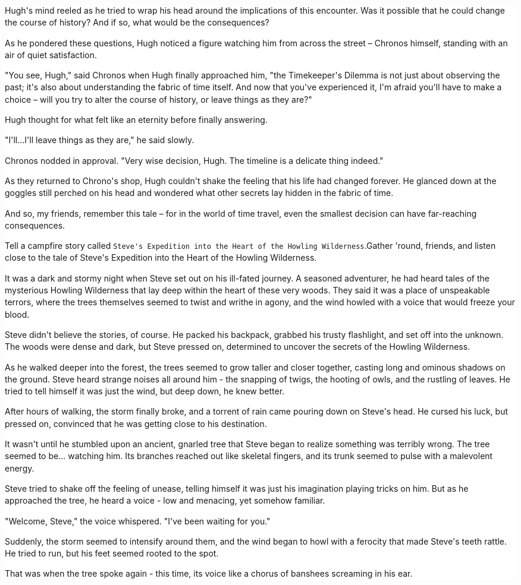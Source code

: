 Hugh's mind reeled as he tried to wrap his head around the implications of this encounter. Was it possible that he could change the course of history? And if so, what would be the consequences?

As he pondered these questions, Hugh noticed a figure watching him from across the street – Chronos himself, standing with an air of quiet satisfaction.

"You see, Hugh," said Chronos when Hugh finally approached him, "the Timekeeper's Dilemma is not just about observing the past; it's also about understanding the fabric of time itself. And now that you've experienced it, I'm afraid you'll have to make a choice – will you try to alter the course of history, or leave things as they are?"

Hugh thought for what felt like an eternity before finally answering.

"I'll...I'll leave things as they are," he said slowly.

Chronos nodded in approval. "Very wise decision, Hugh. The timeline is a delicate thing indeed."

As they returned to Chrono's shop, Hugh couldn't shake the feeling that his life had changed forever. He glanced down at the goggles still perched on his head and wondered what other secrets lay hidden in the fabric of time.

And so, my friends, remember this tale – for in the world of time travel, even the smallest decision can have far-reaching consequences.<end>

Tell a campfire story called `Steve's Expedition into the Heart of the Howling Wilderness`.<start>Gather 'round, friends, and listen close to the tale of Steve's Expedition into the Heart of the Howling Wilderness.

It was a dark and stormy night when Steve set out on his ill-fated journey. A seasoned adventurer, he had heard tales of the mysterious Howling Wilderness that lay deep within the heart of these very woods. They said it was a place of unspeakable terrors, where the trees themselves seemed to twist and writhe in agony, and the wind howled with a voice that would freeze your blood.

Steve didn't believe the stories, of course. He packed his backpack, grabbed his trusty flashlight, and set off into the unknown. The woods were dense and dark, but Steve pressed on, determined to uncover the secrets of the Howling Wilderness.

As he walked deeper into the forest, the trees seemed to grow taller and closer together, casting long and ominous shadows on the ground. Steve heard strange noises all around him - the snapping of twigs, the hooting of owls, and the rustling of leaves. He tried to tell himself it was just the wind, but deep down, he knew better.

After hours of walking, the storm finally broke, and a torrent of rain came pouring down on Steve's head. He cursed his luck, but pressed on, convinced that he was getting close to his destination.

It wasn't until he stumbled upon an ancient, gnarled tree that Steve began to realize something was terribly wrong. The tree seemed to be... watching him. Its branches reached out like skeletal fingers, and its trunk seemed to pulse with a malevolent energy.

Steve tried to shake off the feeling of unease, telling himself it was just his imagination playing tricks on him. But as he approached the tree, he heard a voice - low and menacing, yet somehow familiar.

"Welcome, Steve," the voice whispered. "I've been waiting for you."

Suddenly, the storm seemed to intensify around them, and the wind began to howl with a ferocity that made Steve's teeth rattle. He tried to run, but his feet seemed rooted to the spot.

That was when the tree spoke again - this time, its voice like a chorus of banshees screaming in his ear.
